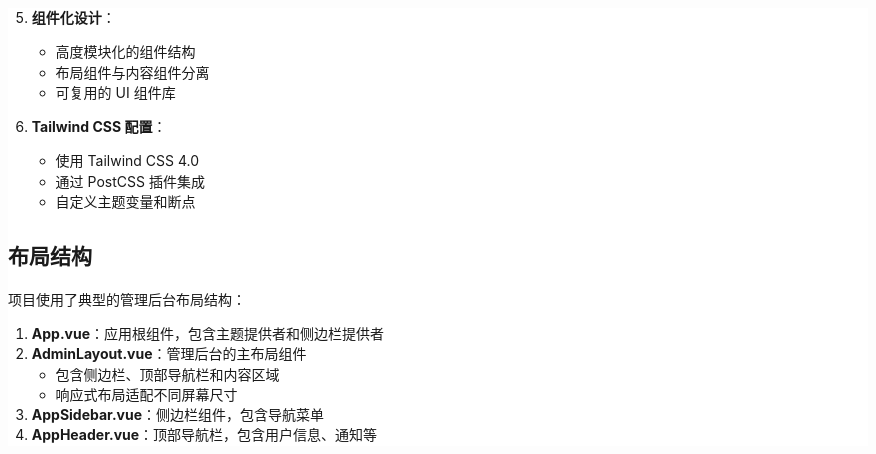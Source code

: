 5. **组件化设计**：
   - 高度模块化的组件结构
   - 布局组件与内容组件分离
   - 可复用的 UI 组件库

6. **Tailwind CSS 配置**：
   - 使用 Tailwind CSS 4.0
   - 通过 PostCSS 插件集成
   - 自定义主题变量和断点

## 布局结构

项目使用了典型的管理后台布局结构：

1. **App.vue**：应用根组件，包含主题提供者和侧边栏提供者
2. **AdminLayout.vue**：管理后台的主布局组件
   - 包含侧边栏、顶部导航栏和内容区域
   - 响应式布局适配不同屏幕尺寸
3. **AppSidebar.vue**：侧边栏组件，包含导航菜单
4. **AppHeader.vue**：顶部导航栏，包含用户信息、通知等

